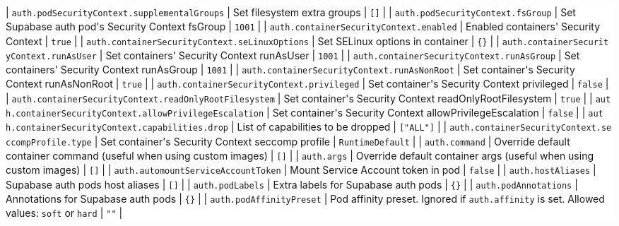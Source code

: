 | `auth.podSecurityContext.supplementalGroups`             | Set filesystem extra groups                                                                                                                                                                                          | `[]`                     |
| `auth.podSecurityContext.fsGroup`                        | Set Supabase auth pod's Security Context fsGroup                                                                                                                                                                     | `1001`                   |
| `auth.containerSecurityContext.enabled`                  | Enabled containers' Security Context                                                                                                                                                                                 | `true`                   |
| `auth.containerSecurityContext.seLinuxOptions`           | Set SELinux options in container                                                                                                                                                                                     | `{}`                     |
| `auth.containerSecurityContext.runAsUser`                | Set containers' Security Context runAsUser                                                                                                                                                                           | `1001`                   |
| `auth.containerSecurityContext.runAsGroup`               | Set containers' Security Context runAsGroup                                                                                                                                                                          | `1001`                   |
| `auth.containerSecurityContext.runAsNonRoot`             | Set container's Security Context runAsNonRoot                                                                                                                                                                        | `true`                   |
| `auth.containerSecurityContext.privileged`               | Set container's Security Context privileged                                                                                                                                                                          | `false`                  |
| `auth.containerSecurityContext.readOnlyRootFilesystem`   | Set container's Security Context readOnlyRootFilesystem                                                                                                                                                              | `true`                   |
| `auth.containerSecurityContext.allowPrivilegeEscalation` | Set container's Security Context allowPrivilegeEscalation                                                                                                                                                            | `false`                  |
| `auth.containerSecurityContext.capabilities.drop`        | List of capabilities to be dropped                                                                                                                                                                                   | `["ALL"]`                |
| `auth.containerSecurityContext.seccompProfile.type`      | Set container's Security Context seccomp profile                                                                                                                                                                     | `RuntimeDefault`         |
| `auth.command`                                           | Override default container command (useful when using custom images)                                                                                                                                                 | `[]`                     |
| `auth.args`                                              | Override default container args (useful when using custom images)                                                                                                                                                    | `[]`                     |
| `auth.automountServiceAccountToken`                      | Mount Service Account token in pod                                                                                                                                                                                   | `false`                  |
| `auth.hostAliases`                                       | Supabase auth pods host aliases                                                                                                                                                                                      | `[]`                     |
| `auth.podLabels`                                         | Extra labels for Supabase auth pods                                                                                                                                                                                  | `{}`                     |
| `auth.podAnnotations`                                    | Annotations for Supabase auth pods                                                                                                                                                                                   | `{}`                     |
| `auth.podAffinityPreset`                                 | Pod affinity preset. Ignored if `auth.affinity` is set. Allowed values: `soft` or `hard`                                                                                                                             | `""`                     |